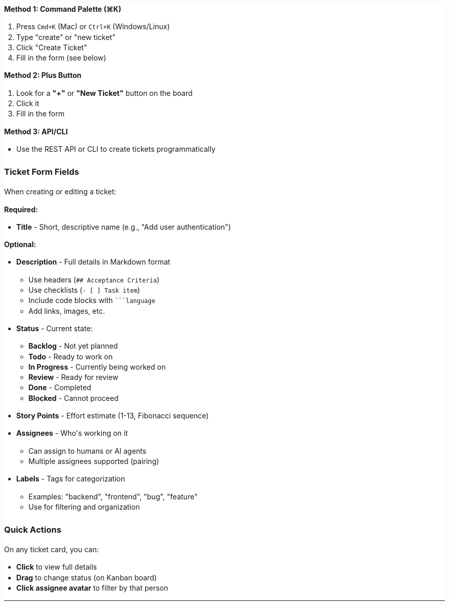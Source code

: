 **Method 1: Command Palette (⌘K)**

1. Press `Cmd+K` (Mac) or `Ctrl+K` (Windows/Linux)
2. Type "create" or "new ticket"
3. Click "Create Ticket"
4. Fill in the form (see below)

**Method 2: Plus Button**

1. Look for a **"+"** or **"New Ticket"** button on the board
2. Click it
3. Fill in the form

**Method 3: API/CLI**

- Use the REST API or CLI to create tickets programmatically

### Ticket Form Fields

When creating or editing a ticket:

**Required:**
- **Title** - Short, descriptive name (e.g., "Add user authentication")

**Optional:**
- **Description** - Full details in Markdown format
  - Use headers (`## Acceptance Criteria`)
  - Use checklists (`- [ ] Task item`)
  - Include code blocks with ` ```language `
  - Add links, images, etc.

- **Status** - Current state:
  - **Backlog** - Not yet planned
  - **Todo** - Ready to work on
  - **In Progress** - Currently being worked on
  - **Review** - Ready for review
  - **Done** - Completed
  - **Blocked** - Cannot proceed

- **Story Points** - Effort estimate (1-13, Fibonacci sequence)

- **Assignees** - Who's working on it
  - Can assign to humans or AI agents
  - Multiple assignees supported (pairing)

- **Labels** - Tags for categorization
  - Examples: "backend", "frontend", "bug", "feature"
  - Use for filtering and organization

### Quick Actions

On any ticket card, you can:
- **Click** to view full details
- **Drag** to change status (on Kanban board)
- **Click assignee avatar** to filter by that person

---

